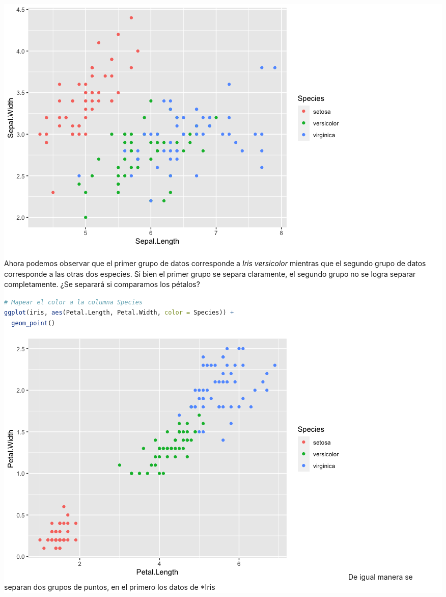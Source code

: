 ![](intro_files/figure-gfm/unnamed-chunk-5-1.png)

Ahora podemos observar que el primer grupo de datos corresponde a *Iris
versicolor* mientras que el segundo grupo de datos corresponde a las
otras dos especies. Si bien el primer grupo se separa claramente, el
segundo grupo no se logra separar completamente. ¿Se separará si
comparamos los pétalos?

``` r
# Mapear el color a la columna Species
ggplot(iris, aes(Petal.Length, Petal.Width, color = Species)) +
  geom_point()
```

![](intro_files/figure-gfm/unnamed-chunk-6-1.png) De igual
manera se separan dos grupos de puntos, en el primero los datos de *Iris